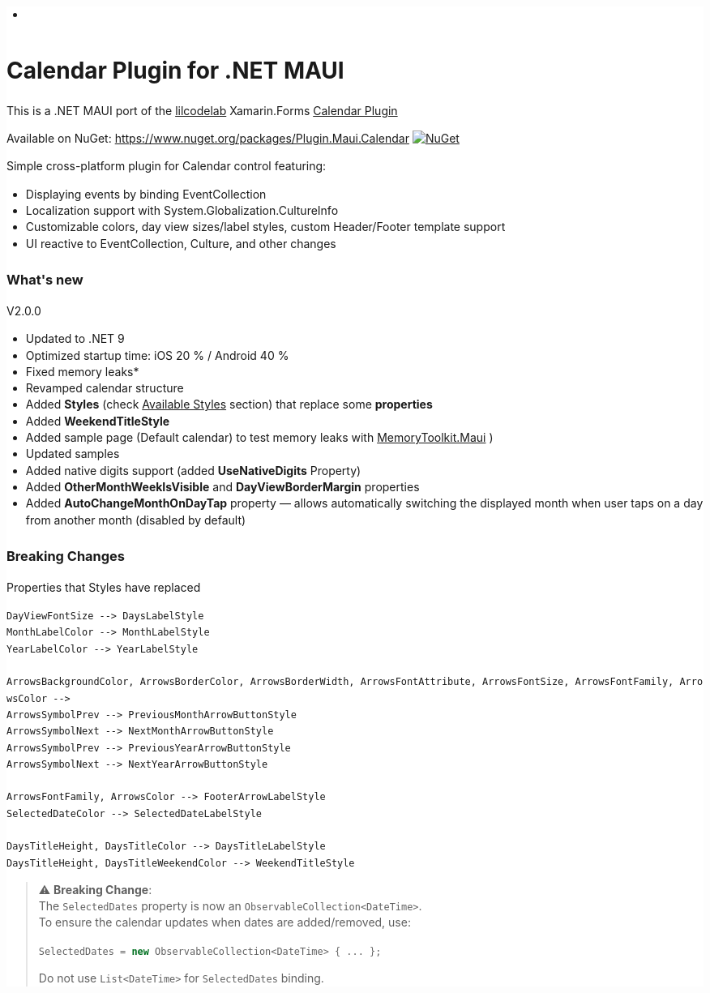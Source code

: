 +
# Calendar Plugin for .NET MAUI

This is a .NET MAUI port of the [lilcodelab](https://github.com/lilcodelab/) Xamarin.Forms  [Calendar Plugin](https://github.com/lilcodelab/Xamarin.Plugin.Calendar)

 Available on NuGet: <https://www.nuget.org/packages/Plugin.Maui.Calendar> [![NuGet](https://img.shields.io/nuget/v/Plugin.Maui.Calendar.svg?label=NuGet)](https://www.nuget.org/packages/Plugin.Maui.Calendar/)


Simple cross-platform plugin for Calendar control featuring:
- Displaying events by binding EventCollection
- Localization support with System.Globalization.CultureInfo
- Customizable colors, day view sizes/label styles, custom Header/Footer template support
- UI reactive to EventCollection, Culture, and other changes 

### What's new
V2.0.0
* Updated to .NET 9
* Optimized startup time: iOS 20 % / Android 40 % 
* Fixed memory leaks* 
* Revamped calendar structure
* Added **Styles** (check [Available Styles](#available-styles) section) that replace some **properties**
* Added **WeekendTitleStyle**
* Added sample page (Default calendar) to test memory leaks with [MemoryToolkit.Maui](https://github.com/AdamEssenmacher/MemoryToolkit.Maui) )
* Updated samples
* Added native digits support (added **UseNativeDigits** Property)
* Added **OtherMonthWeekIsVisible** and **DayViewBorderMargin** properties
* Added **AutoChangeMonthOnDayTap** property — allows automatically switching the displayed month when user taps on a day from another month (disabled by default)


### Breaking  Changes

Properties that Styles have replaced
```xml
DayViewFontSize --> DaysLabelStyle
MonthLabelColor --> MonthLabelStyle
YearLabelColor --> YearLabelStyle

ArrowsBackgroundColor, ArrowsBorderColor, ArrowsBorderWidth, ArrowsFontAttribute, ArrowsFontSize, ArrowsFontFamily, ArrowsColor --> 
ArrowsSymbolPrev --> PreviousMonthArrowButtonStyle
ArrowsSymbolNext --> NextMonthArrowButtonStyle
ArrowsSymbolPrev --> PreviousYearArrowButtonStyle
ArrowsSymbolNext --> NextYearArrowButtonStyle

ArrowsFontFamily, ArrowsColor --> FooterArrowLabelStyle
SelectedDateColor --> SelectedDateLabelStyle

DaysTitleHeight, DaysTitleColor --> DaysTitleLabelStyle
DaysTitleHeight, DaysTitleWeekendColor --> WeekendTitleStyle
```
> ⚠️ **Breaking Change**:  
> The `SelectedDates` property is now an `ObservableCollection<DateTime>`.  
> To ensure the calendar updates when dates are added/removed, use:
>
> ```csharp
> SelectedDates = new ObservableCollection<DateTime> { ... };
> ```
>
> Do not use `List<DateTime>` for `SelectedDates` binding.